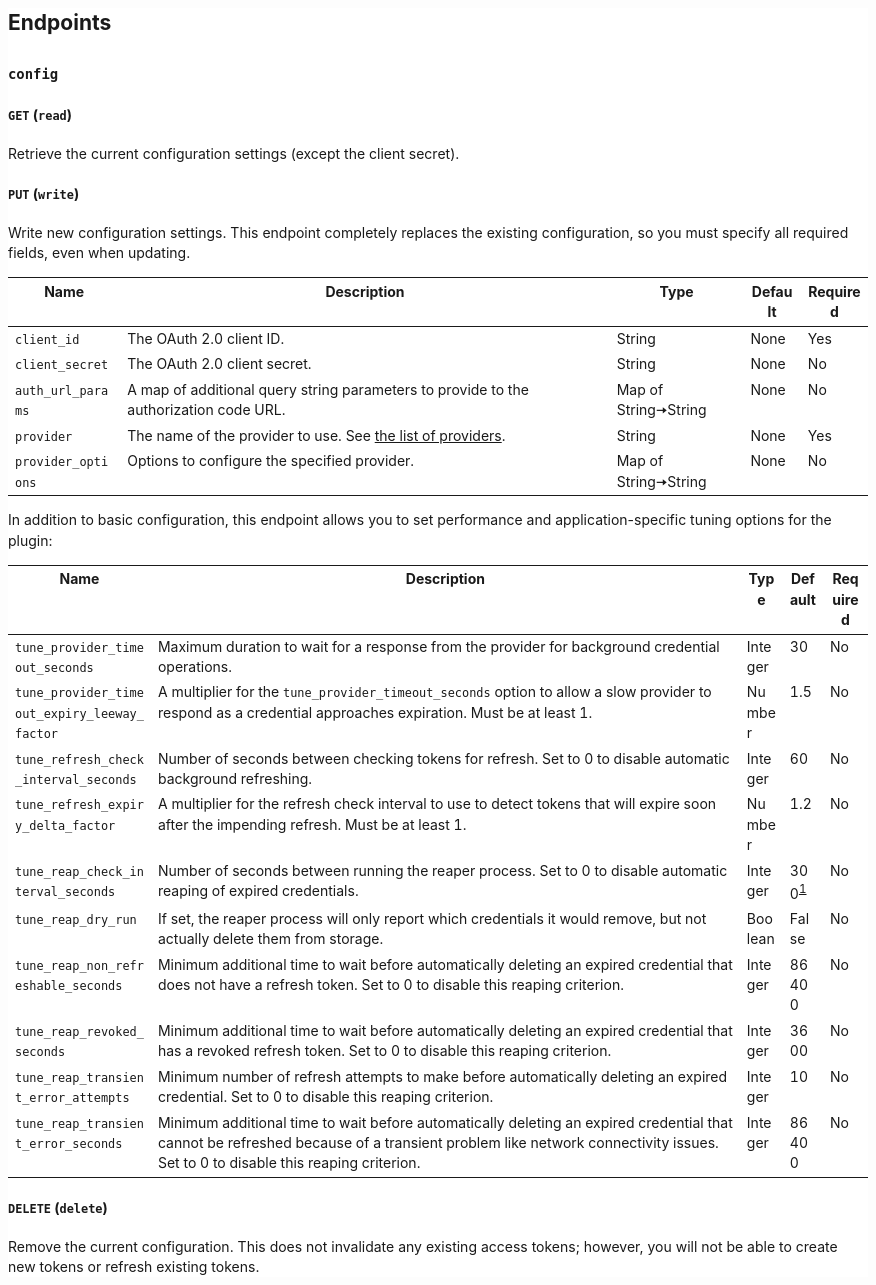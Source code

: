 ## Endpoints

### `config`

#### `GET` (`read`)

Retrieve the current configuration settings (except the client secret).

#### `PUT` (`write`)

Write new configuration settings. This endpoint completely replaces the existing
configuration, so you must specify all required fields, even when updating.

| Name | Description | Type | Default | Required |
|------|-------------|------|---------|----------|
| `client_id` | The OAuth 2.0 client ID. | String | None | Yes |
| `client_secret` | The OAuth 2.0 client secret. | String | None | No |
| `auth_url_params` | A map of additional query string parameters to provide to the authorization code URL. | Map of String🠦String | None | No |
| `provider` | The name of the provider to use. See [the list of providers](#providers). | String | None | Yes |
| `provider_options` | Options to configure the specified provider. | Map of String🠦String | None | No |

In addition to basic configuration, this endpoint allows you to set performance
and application-specific tuning options for the plugin:

| Name | Description | Type | Default | Required |
|------|-------------|------|---------|----------|
| `tune_provider_timeout_seconds` | Maximum duration to wait for a response from the provider for background credential operations. | Integer | 30 | No |
| `tune_provider_timeout_expiry_leeway_factor` | A multiplier for the `tune_provider_timeout_seconds` option to allow a slow provider to respond as a credential approaches expiration. Must be at least 1. | Number | 1.5 | No |
| `tune_refresh_check_interval_seconds` | Number of seconds between checking tokens for refresh. Set to 0 to disable automatic background refreshing. | Integer | 60 | No |
| `tune_refresh_expiry_delta_factor` | A multiplier for the refresh check interval to use to detect tokens that will expire soon after the impending refresh. Must be at least 1. | Number | 1.2 | No |
| `tune_reap_check_interval_seconds` | Number of seconds between running the reaper process. Set to 0 to disable automatic reaping of expired credentials. | Integer | 300<sup id="ret-1">[1](#footnote-1)</sup> | No |
| `tune_reap_dry_run` | If set, the reaper process will only report which credentials it would remove, but not actually delete them from storage. | Boolean | False | No |
| `tune_reap_non_refreshable_seconds` | Minimum additional time to wait before automatically deleting an expired credential that does not have a refresh token. Set to 0 to disable this reaping criterion. | Integer | 86400 | No |
| `tune_reap_revoked_seconds` | Minimum additional time to wait before automatically deleting an expired credential that has a revoked refresh token. Set to 0 to disable this reaping criterion. | Integer | 3600 | No |
| `tune_reap_transient_error_attempts` | Minimum number of refresh attempts to make before automatically deleting an expired credential. Set to 0 to disable this reaping criterion. | Integer | 10 | No |
| `tune_reap_transient_error_seconds` | Minimum additional time to wait before automatically deleting an expired credential that cannot be refreshed because of a transient problem like network connectivity issues. Set to 0 to disable this reaping criterion. | Integer | 86400 | No |

#### `DELETE` (`delete`)

Remove the current configuration. This does not invalidate any existing access
tokens; however, you will not be able to create new tokens or refresh existing
tokens.
